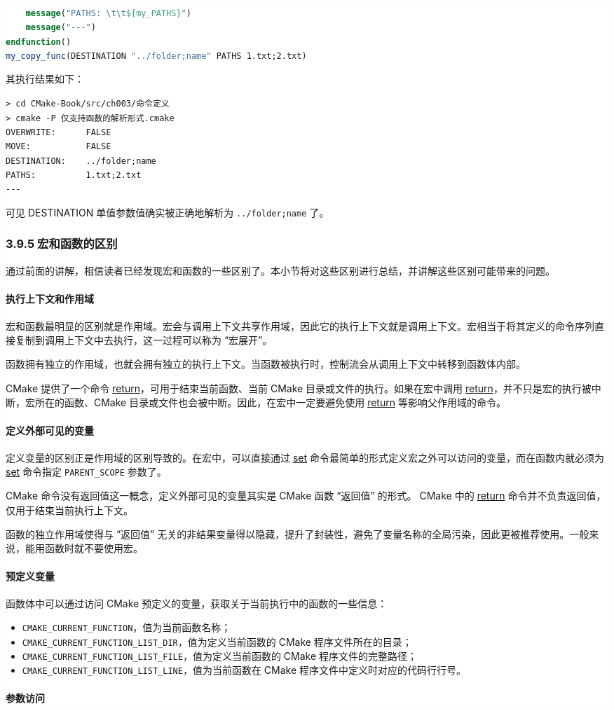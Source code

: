 ```cmake
    message("PATHS: \t\t${my_PATHS}")
    message("---")
endfunction()
my_copy_func(DESTINATION "../folder;name" PATHS 1.txt;2.txt)
```

其执行结果如下：

```shell
> cd CMake-Book/src/ch003/命令定义
> cmake -P 仅支持函数的解析形式.cmake
OVERWRITE:      FALSE
MOVE:           FALSE
DESTINATION:    ../folder;name
PATHS:          1.txt;2.txt
---
```

可见 DESTINATION 单值参数值确实被正确地解析为 `../folder;name` 了。

### 3.9.5 宏和函数的区别

通过前面的讲解，相信读者已经发现宏和函数的一些区别了。本小节将对这些区别进行总结，并讲解这些区别可能带来的问题。

#### 执行上下文和作用域

宏和函数最明显的区别就是作用域。宏会与调用上下文共享作用域，因此它的执行上下文就是调用上下文。宏相当于将其定义的命令序列直接复制到调用上下文中去执行，这一过程可以称为 “宏展开”。

函数拥有独立的作用域，也就会拥有独立的执行上下文。当函数被执行时，控制流会从调用上下文中转移到函数体内部。

CMake 提供了一个命令 [return](https://cmake.org/cmake/help/v3.30/command/return.html)，可用于结束当前函数、当前 CMake 目录或文件的执行。如果在宏中调用 [return](https://cmake.org/cmake/help/v3.30/command/return.html)，并不只是宏的执行被中断，宏所在的函数、CMake 目录或文件也会被中断。因此，在宏中一定要避免使用 [return](https://cmake.org/cmake/help/v3.30/command/return.html) 等影响父作用域的命令。

#### 定义外部可见的变量

定义变量的区别正是作用域的区别导致的。在宏中，可以直接通过 [set](https://cmake.org/cmake/help/v3.30/command/set.html) 命令最简单的形式定义宏之外可以访问的变量，而在函数内就必须为 [set](https://cmake.org/cmake/help/v3.30/command/set.html) 命令指定 `PARENT_SCOPE` 参数了。

CMake 命令没有返回值这一概念，定义外部可见的变量其实是 CMake 函数 “返回值” 的形式。 CMake 中的 [return](https://cmake.org/cmake/help/v3.30/command/return.html) 命令并不负责返回值，仅用于结束当前执行上下文。

函数的独立作用域使得与 “返回值” 无关的非结果变量得以隐藏，提升了封装性，避免了变量名称的全局污染，因此更被推荐使用。一般来说，能用函数时就不要使用宏。

#### 预定义变量

函数体中可以通过访问 CMake 预定义的变量，获取关于当前执行中的函数的一些信息：

- `CMAKE_CURRENT_FUNCTION`，值为当前函数名称；
- `CMAKE_CURRENT_FUNCTION_LIST_DIR`，值为定义当前函数的 CMake 程序文件所在的目录；
- `CMAKE_CURRENT_FUNCTION_LIST_FILE`，值为定义当前函数的 CMake 程序文件的完整路径；
- `CMAKE_CURRENT_FUNCTION_LIST_LINE`，值为当前函数在 CMake 程序文件中定义时对应的代码行行号。

#### 参数访问
